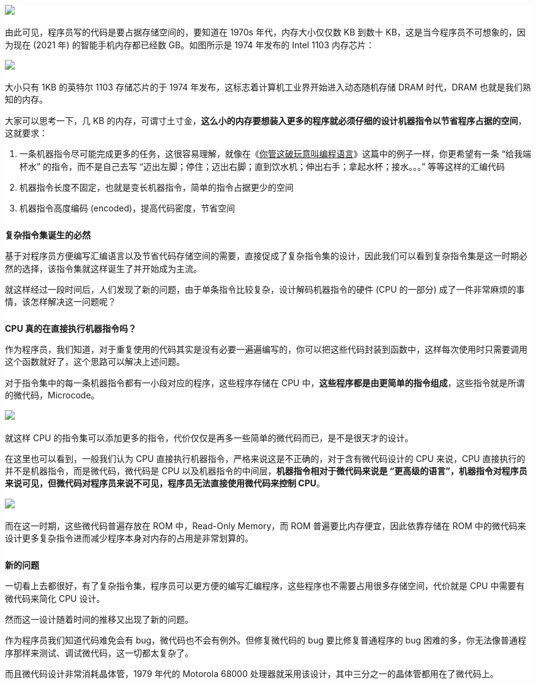 ![](https://mmbiz.qpic.cn/mmbiz_png/8g3rwJPmya1iaJTwNCcKiabgvBPD42JxucFn8oykLSFmR6tjHLFCXWRL9yxF486b5OZ6D9R3swxhkuuwgA5lf7ww/640?wx_fmt=png)

由此可见，程序员写的代码是要占据存储空间的，要知道在 1970s 年代，内存大小仅仅数 KB 到数十 KB，这是当今程序员不可想象的，因为现在 (2021 年) 的智能手机内存都已经数 GB。如图所示是 1974 年发布的 Intel 1103 内存芯片：

![](https://mmbiz.qpic.cn/mmbiz_jpg/8g3rwJPmya1iaJTwNCcKiabgvBPD42JxuclujjaiawpxgYO6Ryyoibdm0INazSeVaxmbyyGLPXzOjS5QmBbgSJNP3g/640?wx_fmt=jpeg)

大小只有 1KB 的英特尔 1103 存储芯片的于 1974 年发布，这标志着计算机工业界开始进入动态随机存储 DRAM 时代，DRAM 也就是我们熟知的内存。

大家可以思考一下，几 KB 的内存，可谓寸土寸金，**这么小的内存要想装入更多的程序就必须仔细的设计机器指令以节省程序占据的空间**，这就要求：

1.  一条机器指令尽可能完成更多的任务，这很容易理解，就像在《[你管这破玩意叫编程语言](http://mp.weixin.qq.com/s?__biz=MjM5NTY1MjY0MQ==&mid=2650798157&idx=4&sn=7e999033e0e9fe16e35ab044913cde02&chksm=befe6d038989e415fc0c128c836d78d779f51d584647306ca826bbec949b1bcd402eaab0cb99&scene=21#wechat_redirect)》这篇中的例子一样，你更希望有一条 “给我端杯水” 的指令，而不是自己去写 “迈出左脚；停住；迈出右脚；直到饮水机；伸出右手；拿起水杯；接水。。。” 等等这样的汇编代码
    
2.  机器指令长度不固定，也就是变长机器指令，简单的指令占据更少的空间
    
3.  机器指令高度编码 (encoded)，提高代码密度，节省空间
    

##### 

**复杂指令集诞生的必然**

基于对程序员方便编写汇编语言以及节省代码存储空间的需要，直接促成了复杂指令集的设计，因此我们可以看到复杂指令集是这一时期必然的选择，该指令集就这样诞生了并开始成为主流。

就这样经过一段时间后，人们发现了新的问题，由于单条指令比较复杂，设计解码机器指令的硬件 (CPU 的一部分) 成了一件非常麻烦的事情，该怎样解决这一问题呢？

##### 

**CPU 真的在直接执行机器指令吗？**

作为程序员，我们知道，对于重复使用的代码其实是没有必要一遍遍编写的，你可以把这些代码封装到函数中，这样每次使用时只需要调用这个函数就好了，这个思路可以解决上述问题。

对于指令集中的每一条机器指令都有一小段对应的程序，这些程序存储在 CPU 中，**这些程序都是由更简单的指令组成**，这些指令就是所谓的微代码，Microcode。

![](https://mmbiz.qpic.cn/mmbiz_png/8g3rwJPmya1iaJTwNCcKiabgvBPD42JxucciauhK4r0Feo3klp8oyQic2wkUOaHVjuCicrWka5acZ4yT1icx7PAOXAng/640?wx_fmt=png)

就这样 CPU 的指令集可以添加更多的指令，代价仅仅是再多一些简单的微代码而已，是不是很天才的设计。

在这里也可以看到，一般我们认为 CPU 直接执行机器指令，严格来说这是不正确的，对于含有微代码设计的 CPU 来说，CPU 直接执行的并不是机器指令，而是微代码，微代码是 CPU 以及机器指令的中间层，**机器指令相对于微代码来说是 “更高级的语言”，机器指令对程序员来说可见，但微代码对程序员来说不可见，程序员无法直接使用微代码来控制 CPU**。

![](https://mmbiz.qpic.cn/mmbiz_png/8g3rwJPmya1iaJTwNCcKiabgvBPD42Jxucl5qD8Anvv67VEic6ic4UxYaV8UfqA9mHkCbHlMK520nstcnq7IkhRibsA/640?wx_fmt=png)

而在这一时期，这些微代码普遍存放在 ROM 中，Read-Only Memory，而 ROM 普遍要比内存便宜，因此依靠存储在 ROM 中的微代码来设计更多复杂指令进而减少程序本身对内存的占用是非常划算的。

##### 

**新的问题**

一切看上去都很好，有了复杂指令集，程序员可以更方便的编写汇编程序，这些程序也不需要占用很多存储空间，代价就是 CPU 中需要有微代码来简化 CPU 设计。

然而这一设计随着时间的推移又出现了新的问题。

作为程序员我们知道代码难免会有 bug，微代码也不会有例外。但修复微代码的 bug 要比修复普通程序的 bug 困难的多，你无法像普通程序那样来测试、调试微代码，这一切都太复杂了。

而且微代码设计非常消耗晶体管，1979 年代的 Motorola 68000 处理器就采用该设计，其中三分之一的晶体管都用在了微代码上。

